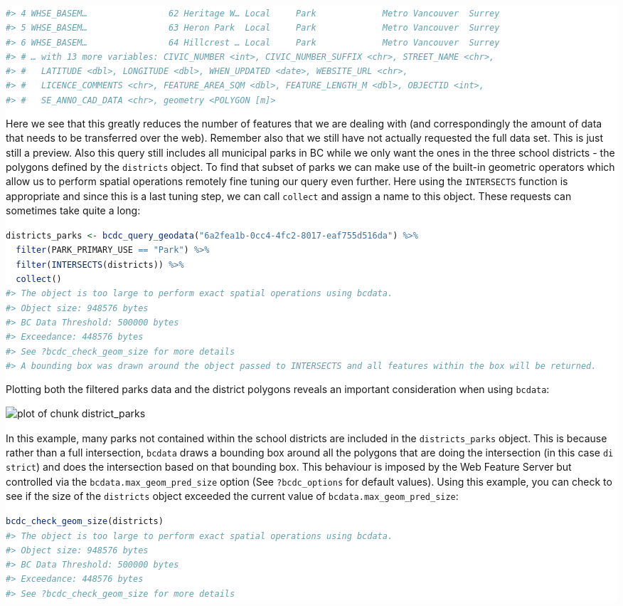 ```r
#> 4 WHSE_BASEM…                62 Heritage W… Local     Park             Metro Vancouver  Surrey      
#> 5 WHSE_BASEM…                63 Heron Park  Local     Park             Metro Vancouver  Surrey      
#> 6 WHSE_BASEM…                64 Hillcrest … Local     Park             Metro Vancouver  Surrey      
#> # … with 13 more variables: CIVIC_NUMBER <int>, CIVIC_NUMBER_SUFFIX <chr>, STREET_NAME <chr>,
#> #   LATITUDE <dbl>, LONGITUDE <dbl>, WHEN_UPDATED <date>, WEBSITE_URL <chr>,
#> #   LICENCE_COMMENTS <chr>, FEATURE_AREA_SQM <dbl>, FEATURE_LENGTH_M <dbl>, OBJECTID <int>,
#> #   SE_ANNO_CAD_DATA <chr>, geometry <POLYGON [m]>
```

Here we see that this greatly reduces the number of features that we are dealing with (and correspondingly the amount of data that needs to be transferred over the web). Remember also that we still have not actually requested the full data set. This is just still a preview. Also this query still includes all municipal parks in BC while we only want the ones in the three school districts - the polygons defined by the `districts` object. To find that subset of parks we can make use of the built-in geometric operators which allow us to perform spatial operations remotely fine tuning our query even further. Here using the `INTERSECTS` function is appropriate and since this is a last tuning step, we can call `collect` and assign a name to this object. These requests can sometimes take quite a long:


```r
districts_parks <- bcdc_query_geodata("6a2fea1b-0cc4-4fc2-8017-eaf755d516da") %>%
  filter(PARK_PRIMARY_USE == "Park") %>%
  filter(INTERSECTS(districts)) %>%
  collect()
#> The object is too large to perform exact spatial operations using bcdata.
#> Object size: 948576 bytes
#> BC Data Threshold: 500000 bytes
#> Exceedance: 448576 bytes
#> See ?bcdc_check_geom_size for more details
#> A bounding box was drawn around the object passed to INTERSECTS and all features within the box will be returned.
```

Plotting both the filtered parks data and the district polygons reveals an important consideration when using `bcdata`:

<img src="vignette-fig-district_parks-1.png" title="plot of chunk district_parks" alt="plot of chunk district_parks" width="100%" />

In this example, many parks not contained within the school districts are included in the `districts_parks` object. This is because rather than a full intersection, `bcdata` draws a bounding box around all the polygons that are doing the intersection (in this case `district`) and does the intersection based on that bounding box. This behaviour is imposed by the Web Feature Server but controlled via the `bcdata.max_geom_pred_size` option (See `?bcdc_options` for default values). Using this example, you can check to see if the size of the `districts` object exceeded the current value of `bcdata.max_geom_pred_size`:


```r
bcdc_check_geom_size(districts)
#> The object is too large to perform exact spatial operations using bcdata.
#> Object size: 948576 bytes
#> BC Data Threshold: 500000 bytes
#> Exceedance: 448576 bytes
#> See ?bcdc_check_geom_size for more details
```


[homepage]: http://contributor-covenant.org
[version]: http://contributor-covenant.org/version/1/3/0/